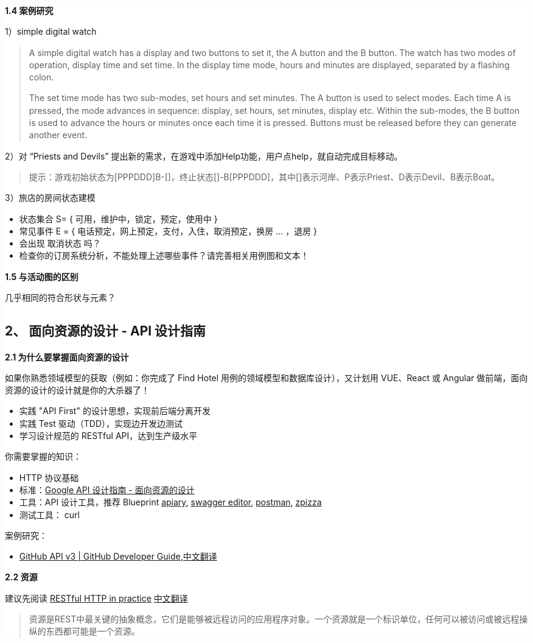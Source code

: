 **1.4 案例研究**

1）simple digital watch

> A simple digital watch has a display and two buttons to set it, the A button and the B button. The watch has two modes of operation, display time and set time. In the display time mode, hours and minutes are displayed, separated by a flashing colon.
>  
> The set time mode has two sub-modes, set hours and set minutes. The A button is used to select modes. Each time A is pressed, the mode advances in sequence: display, set hours, set minutes, display etc. Within the sub-modes, the B button is used to advance the hours or minutes once each time it is pressed. Buttons must be released before they can generate another event.

2）对 “Priests and Devils” 提出新的需求，在游戏中添加Help功能，用户点help，就自动完成目标移动。

> 提示：游戏初始状态为[PPPDDD]B-[]，终止状态[]-B[PPPDDD]，其中[]表示河岸、P表示Priest、D表示Devil、B表示Boat。

3）旅店的房间状态建模

* 状态集合 S= { 可用，维护中，锁定，预定，使用中 }
* 常见事件 E = { 电话预定，网上预定，支付，入住，取消预定，换房 ... ，退房 }
* 会出现 取消状态 吗？
* 检查你的订房系统分析，不能处理上述哪些事件？请完善相关用例图和文本！

**1.5 与活动图的区别**

几乎相同的符合形状与元素？

## 2、 面向资源的设计 - API 设计指南

**2.1 为什么要掌握面向资源的设计**

如果你熟悉领域模型的获取（例如：你完成了 Find Hotel 用例的领域模型和数据库设计），又计划用 VUE、React 或 Angular 做前端，面向资源的设计的设计就是你的大杀器了！

* 实践 "API First" 的设计思想，实现前后端分离开发
* 实践 Test 驱动（TDD），实现边开发边测试
* 学习设计规范的 RESTful API，达到生产级水平

你需要掌握的知识：

* HTTP 协议基础
* 标准：[Google API 设计指南 - 面向资源的设计](https://segmentfault.com/a/1190000008459700)
* 工具：API 设计工具，推荐 Blueprint [apiary](https://apiary.io/), [swagger editor](http://editor.swagger.io/#/), [postman](https://www.getpostman.com/), [zpizza](https://apizza.net/)
* 测试工具： curl

案例研究：

* [GitHub API v3 \| GitHub Developer Guide](https://developer.github.com/v3/),[中文翻译](https://zhuanlan.zhihu.com/p/35555758)

**2.2 资源**

建议先阅读 [RESTful HTTP in practice](https://www.infoq.com/articles/designing-restful-http-apps-roth) [中文翻译](https://www.infoq.com/cn/articles/designing-restful-http-apps-roth?utm_source=infoq_en&utm_medium=link_on_en_item&utm_campaign=item_in_other_langs)

> 资源是REST中最关键的抽象概念，它们是能够被远程访问的应用程序对象。一个资源就是一个标识单位，任何可以被访问或被远程操纵的东西都可能是一个资源。
